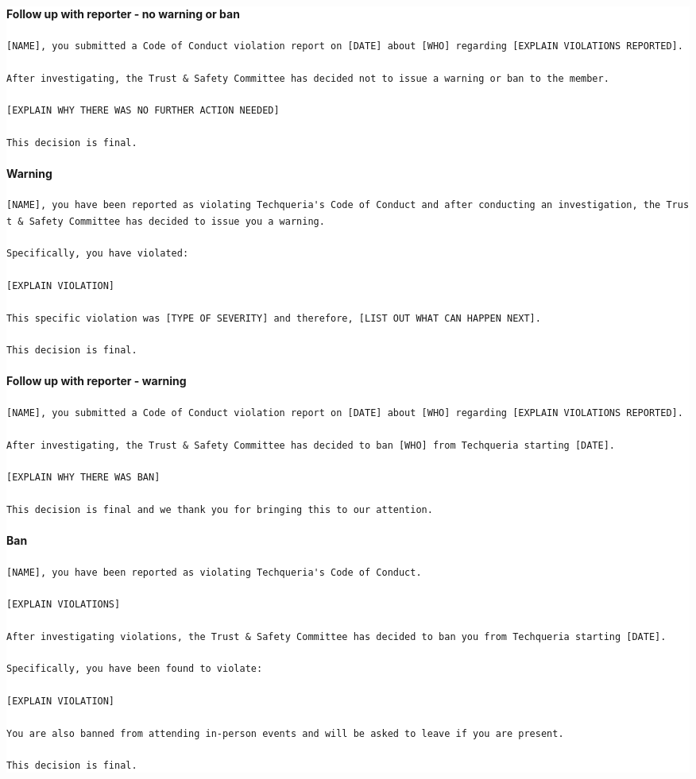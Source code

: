 #### Follow up with reporter - no warning or ban

```txt
[NAME], you submitted a Code of Conduct violation report on [DATE] about [WHO] regarding [EXPLAIN VIOLATIONS REPORTED].

After investigating, the Trust & Safety Committee has decided not to issue a warning or ban to the member.

[EXPLAIN WHY THERE WAS NO FURTHER ACTION NEEDED]

This decision is final.
```

#### Warning

```txt
[NAME], you have been reported as violating Techqueria's Code of Conduct and after conducting an investigation, the Trust & Safety Committee has decided to issue you a warning.

Specifically, you have violated:

[EXPLAIN VIOLATION]

This specific violation was [TYPE OF SEVERITY] and therefore, [LIST OUT WHAT CAN HAPPEN NEXT].

This decision is final.
```

#### Follow up with reporter - warning

```txt
[NAME], you submitted a Code of Conduct violation report on [DATE] about [WHO] regarding [EXPLAIN VIOLATIONS REPORTED].

After investigating, the Trust & Safety Committee has decided to ban [WHO] from Techqueria starting [DATE].

[EXPLAIN WHY THERE WAS BAN]

This decision is final and we thank you for bringing this to our attention.
```

#### Ban

```txt
[NAME], you have been reported as violating Techqueria's Code of Conduct.

[EXPLAIN VIOLATIONS]

After investigating violations, the Trust & Safety Committee has decided to ban you from Techqueria starting [DATE].

Specifically, you have been found to violate:

[EXPLAIN VIOLATION]

You are also banned from attending in-person events and will be asked to leave if you are present.

This decision is final.
```
